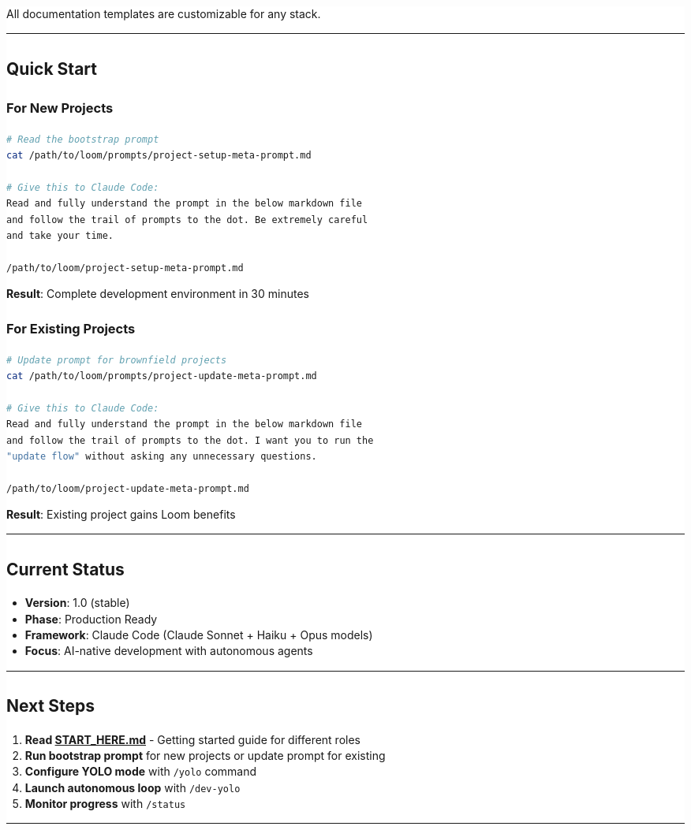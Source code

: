 All documentation templates are customizable for any stack.

---

## Quick Start

### For New Projects

```bash
# Read the bootstrap prompt
cat /path/to/loom/prompts/project-setup-meta-prompt.md

# Give this to Claude Code:
Read and fully understand the prompt in the below markdown file
and follow the trail of prompts to the dot. Be extremely careful
and take your time.

/path/to/loom/project-setup-meta-prompt.md
```

**Result**: Complete development environment in 30 minutes

### For Existing Projects

```bash
# Update prompt for brownfield projects
cat /path/to/loom/prompts/project-update-meta-prompt.md

# Give this to Claude Code:
Read and fully understand the prompt in the below markdown file
and follow the trail of prompts to the dot. I want you to run the
"update flow" without asking any unnecessary questions.

/path/to/loom/project-update-meta-prompt.md
```

**Result**: Existing project gains Loom benefits

---

## Current Status

- **Version**: 1.0 (stable)
- **Phase**: Production Ready
- **Framework**: Claude Code (Claude Sonnet + Haiku + Opus models)
- **Focus**: AI-native development with autonomous agents

---

## Next Steps

1. **Read [START_HERE.md](START_HERE.md)** - Getting started guide for different roles
2. **Run bootstrap prompt** for new projects or update prompt for existing
3. **Configure YOLO mode** with `/yolo` command
4. **Launch autonomous loop** with `/dev-yolo`
5. **Monitor progress** with `/status`

---